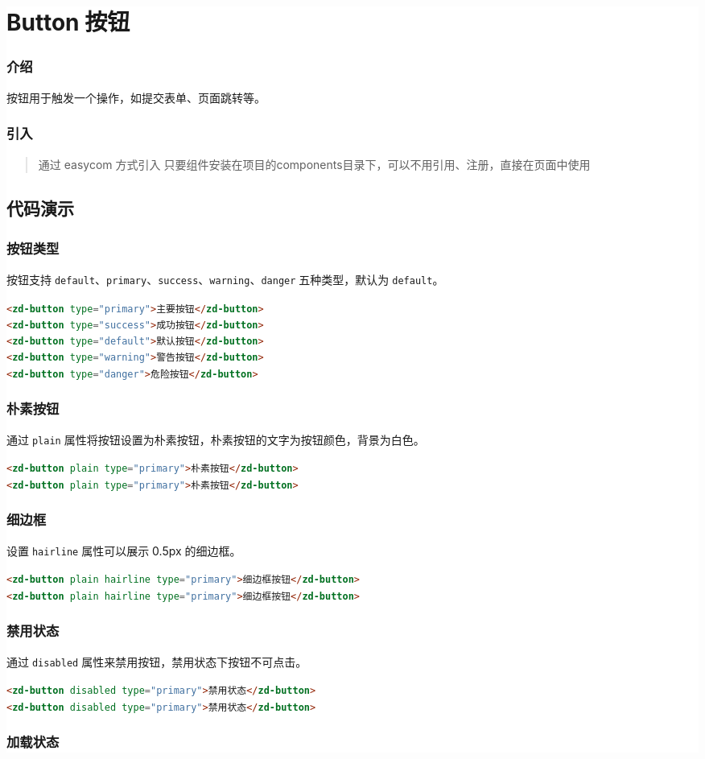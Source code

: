 # Button 按钮

### 介绍

按钮用于触发一个操作，如提交表单、页面跳转等。

### 引入
> 通过 easycom 方式引入
> 只要组件安装在项目的components目录下，可以不用引用、注册，直接在页面中使用

## 代码演示

### 按钮类型

按钮支持 `default`、`primary`、`success`、`warning`、`danger` 五种类型，默认为 `default`。

```html
<zd-button type="primary">主要按钮</zd-button>
<zd-button type="success">成功按钮</zd-button>
<zd-button type="default">默认按钮</zd-button>
<zd-button type="warning">警告按钮</zd-button>
<zd-button type="danger">危险按钮</zd-button>
```

### 朴素按钮

通过 `plain` 属性将按钮设置为朴素按钮，朴素按钮的文字为按钮颜色，背景为白色。

```html
<zd-button plain type="primary">朴素按钮</zd-button>
<zd-button plain type="primary">朴素按钮</zd-button>
```

### 细边框

设置 `hairline` 属性可以展示 0.5px 的细边框。

```html
<zd-button plain hairline type="primary">细边框按钮</zd-button>
<zd-button plain hairline type="primary">细边框按钮</zd-button>
```

### 禁用状态

通过 `disabled` 属性来禁用按钮，禁用状态下按钮不可点击。

```html
<zd-button disabled type="primary">禁用状态</zd-button>
<zd-button disabled type="primary">禁用状态</zd-button>
```

### 加载状态
